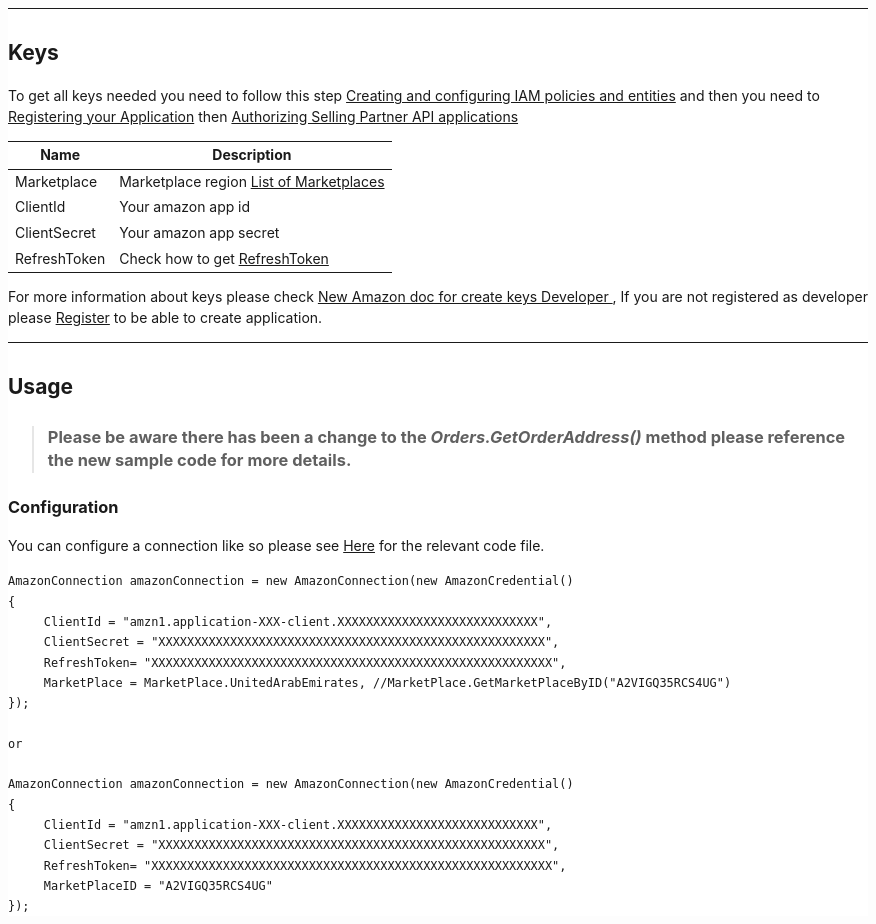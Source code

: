 

---
## Keys
To get all keys needed you need to follow this step [Creating and configuring IAM policies and entities](https://developer-docs.amazon.com/sp-api/docs/creating-and-configuring-iam-policies-and-entities) and then you need to [Registering your Application](https://developer-docs.amazon.com/sp-api/docs/registering-your-application) then [Authorizing Selling Partner API applications
](https://developer-docs.amazon.com/sp-api/docs/authorizing-selling-partner-api-applications#step-1-request-a-login-with-amazon-access-token)


| Name | Description |
| --- | --- |
| Marketplace | Marketplace region [List of Marketplaces](https://developer-docs.amazon.com/sp-api/docs/marketplace-ids)|
| ClientId | Your amazon app id |
| ClientSecret | Your amazon app secret |
| RefreshToken | Check how to get [RefreshToken](https://github.com/amzn/selling-partner-api-docs/blob/main/guides/en-US/developer-guide/SellingPartnerApiDeveloperGuide.md#Self-authorization) |


For more information about keys please check [New Amazon doc for create keys Developer ](https://developer-docs.amazon.com/sp-api/docs/creating-and-configuring-iam-policies-and-entities) , If you are not registered as developer please [Register](https://developer.amazonservices.com/) to be able to create application. 

---
## Usage

> ### Please be aware there has been a change to the _Orders.GetOrderAddress()_ method please reference the new sample code for more details.

### Configuration
You can configure a connection like so please see [Here](https://github.com/abuzuhri/Amazon-SP-API-CSharp/blob/main/Source/FikaAmazonAPI.SampleCode/Program.cs) for the relevant code file.
```CSharp
AmazonConnection amazonConnection = new AmazonConnection(new AmazonCredential()
{
     ClientId = "amzn1.application-XXX-client.XXXXXXXXXXXXXXXXXXXXXXXXXXXX",
     ClientSecret = "XXXXXXXXXXXXXXXXXXXXXXXXXXXXXXXXXXXXXXXXXXXXXXXXXXXXXX",
     RefreshToken= "XXXXXXXXXXXXXXXXXXXXXXXXXXXXXXXXXXXXXXXXXXXXXXXXXXXXXXXX",
     MarketPlace = MarketPlace.UnitedArabEmirates, //MarketPlace.GetMarketPlaceByID("A2VIGQ35RCS4UG") 
});

or 

AmazonConnection amazonConnection = new AmazonConnection(new AmazonCredential()
{
     ClientId = "amzn1.application-XXX-client.XXXXXXXXXXXXXXXXXXXXXXXXXXXX",
     ClientSecret = "XXXXXXXXXXXXXXXXXXXXXXXXXXXXXXXXXXXXXXXXXXXXXXXXXXXXXX",
     RefreshToken= "XXXXXXXXXXXXXXXXXXXXXXXXXXXXXXXXXXXXXXXXXXXXXXXXXXXXXXXX",
     MarketPlaceID = "A2VIGQ35RCS4UG"
});

```
